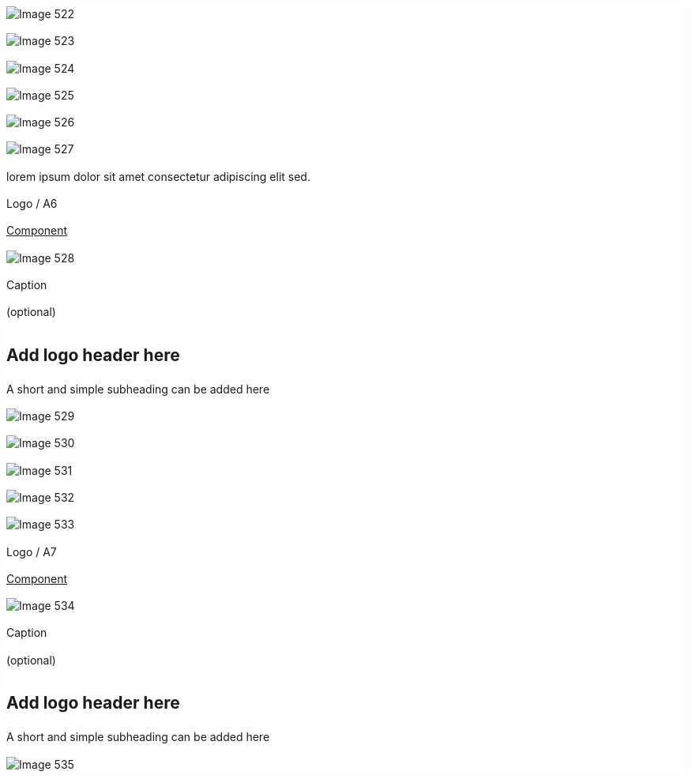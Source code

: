![Image 522](https://cdn.prod.website-files.com/655175507224e2b0e7269e23/655175507224e2b0e726a07b_Placeholder.svg)

![Image 523](https://cdn.prod.website-files.com/655175507224e2b0e7269e23/655175507224e2b0e726a07c_Placeholder-6.svg)

![Image 524](https://cdn.prod.website-files.com/655175507224e2b0e7269e23/655175507224e2b0e726a079_Placeholder-3.svg)

![Image 525](https://cdn.prod.website-files.com/655175507224e2b0e7269e23/655175507224e2b0e726a07f_Placeholder-2.svg)

![Image 526](https://cdn.prod.website-files.com/655175507224e2b0e7269e23/655175507224e2b0e726a079_Placeholder-3.svg)

![Image 527](https://cdn.prod.website-files.com/655175507224e2b0e7269e23/655175507224e2b0e726a07a_Placeholder-4.svg)

lorem ipsum dolor sit amet consectetur adipiscing elit sed.

Logo / A6

[Component](https://chalk-ui-cf.webflow.io/components/logo#)

![Image 528](https://cdn.prod.website-files.com/655175507224e2b0e7269e23/65ba085a322cc46b52c85fe3_Chalk%20UI%20Mark.svg)

Caption

(optional)

Add logo header here
--------------------

A short and simple subheading can be added here

![Image 529](https://cdn.prod.website-files.com/655175507224e2b0e7269e23/655175507224e2b0e726a07b_Placeholder.svg)

![Image 530](https://cdn.prod.website-files.com/655175507224e2b0e7269e23/655175507224e2b0e726a07a_Placeholder-4.svg)

![Image 531](https://cdn.prod.website-files.com/655175507224e2b0e7269e23/655175507224e2b0e726a080_Placeholder-1.svg)

![Image 532](https://cdn.prod.website-files.com/655175507224e2b0e7269e23/655175507224e2b0e726a07f_Placeholder-2.svg)

![Image 533](https://cdn.prod.website-files.com/655175507224e2b0e7269e23/655175507224e2b0e726a079_Placeholder-3.svg)

Logo / A7

[Component](https://chalk-ui-cf.webflow.io/components/logo#)

![Image 534](https://cdn.prod.website-files.com/655175507224e2b0e7269e23/65ba085a322cc46b52c85fe3_Chalk%20UI%20Mark.svg)

Caption

(optional)

Add logo header here
--------------------

A short and simple subheading can be added here

![Image 535](https://cdn.prod.website-files.com/655175507224e2b0e7269e23/655175507224e2b0e726a07a_Placeholder-4.svg)
